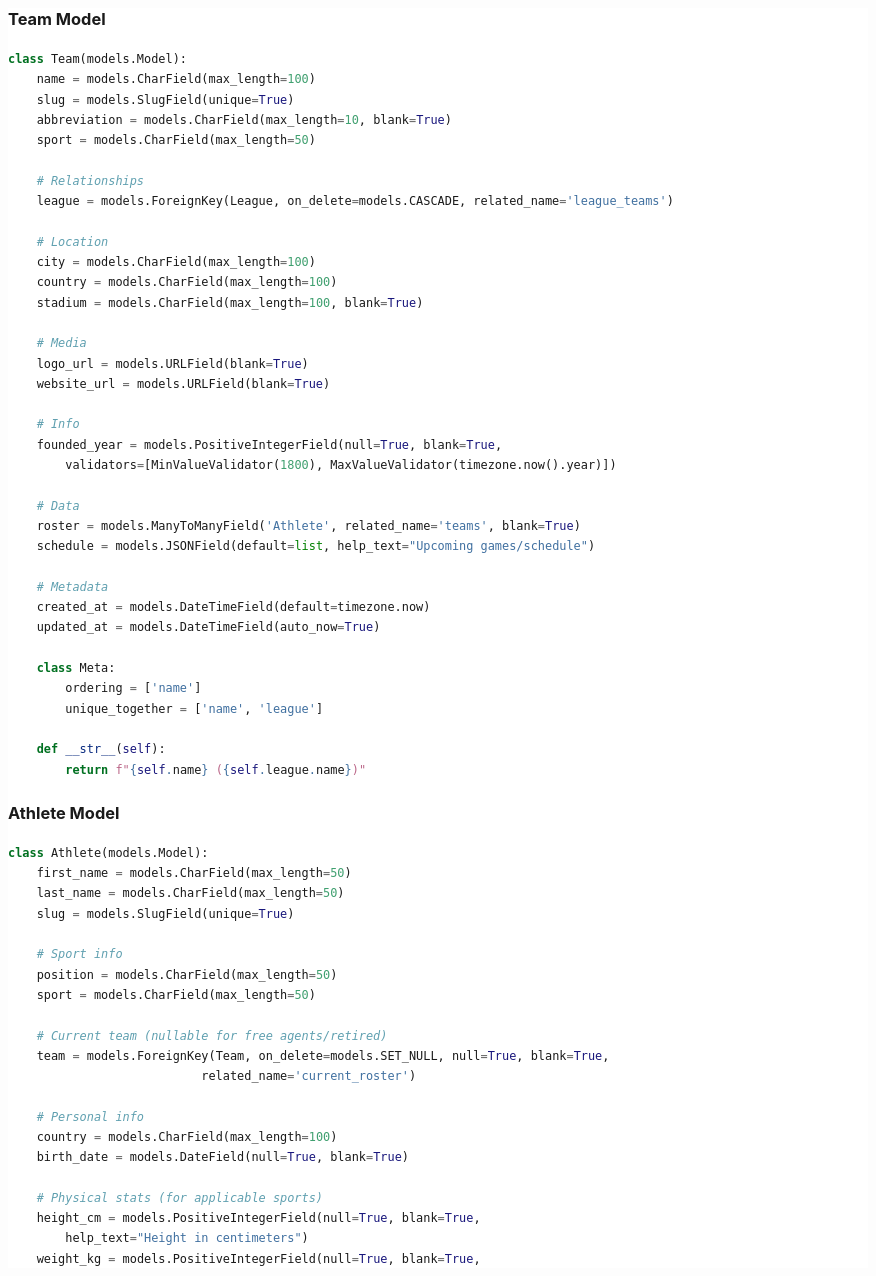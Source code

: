 
### Team Model
```python
class Team(models.Model):
    name = models.CharField(max_length=100)
    slug = models.SlugField(unique=True)
    abbreviation = models.CharField(max_length=10, blank=True)
    sport = models.CharField(max_length=50)

    # Relationships
    league = models.ForeignKey(League, on_delete=models.CASCADE, related_name='league_teams')

    # Location
    city = models.CharField(max_length=100)
    country = models.CharField(max_length=100)
    stadium = models.CharField(max_length=100, blank=True)

    # Media
    logo_url = models.URLField(blank=True)
    website_url = models.URLField(blank=True)

    # Info
    founded_year = models.PositiveIntegerField(null=True, blank=True,
        validators=[MinValueValidator(1800), MaxValueValidator(timezone.now().year)])

    # Data
    roster = models.ManyToManyField('Athlete', related_name='teams', blank=True)
    schedule = models.JSONField(default=list, help_text="Upcoming games/schedule")

    # Metadata
    created_at = models.DateTimeField(default=timezone.now)
    updated_at = models.DateTimeField(auto_now=True)

    class Meta:
        ordering = ['name']
        unique_together = ['name', 'league']

    def __str__(self):
        return f"{self.name} ({self.league.name})"
```

### Athlete Model
```python
class Athlete(models.Model):
    first_name = models.CharField(max_length=50)
    last_name = models.CharField(max_length=50)
    slug = models.SlugField(unique=True)

    # Sport info
    position = models.CharField(max_length=50)
    sport = models.CharField(max_length=50)

    # Current team (nullable for free agents/retired)
    team = models.ForeignKey(Team, on_delete=models.SET_NULL, null=True, blank=True,
                           related_name='current_roster')

    # Personal info
    country = models.CharField(max_length=100)
    birth_date = models.DateField(null=True, blank=True)

    # Physical stats (for applicable sports)
    height_cm = models.PositiveIntegerField(null=True, blank=True,
        help_text="Height in centimeters")
    weight_kg = models.PositiveIntegerField(null=True, blank=True,
```
